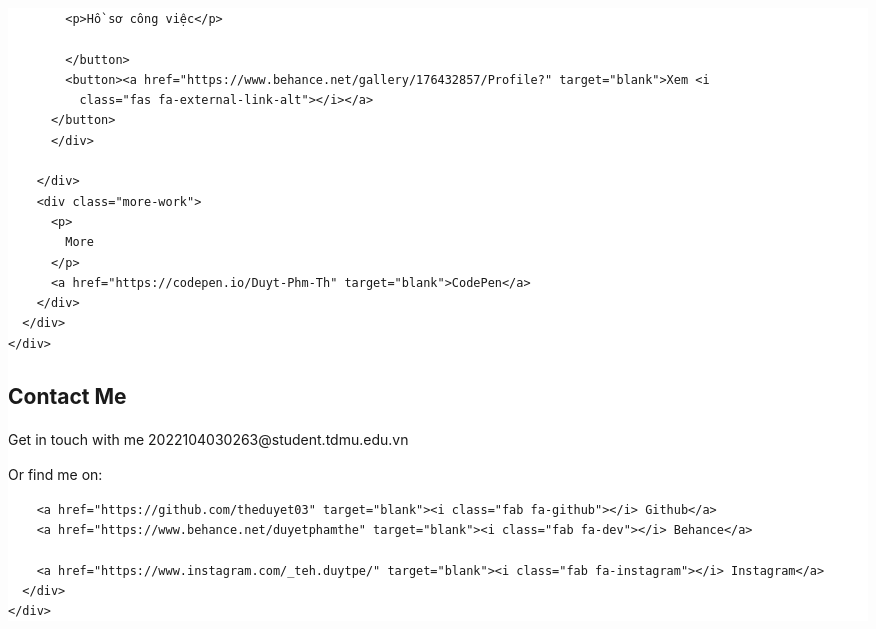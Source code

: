             <p>Hồ sơ công việc</p>
        
            </button>
            <button><a href="https://www.behance.net/gallery/176432857/Profile?" target="blank">Xem <i
              class="fas fa-external-link-alt"></i></a>
          </button>
          </div>
          
        </div>
        <div class="more-work">
          <p>
            More
          </p>
          <a href="https://codepen.io/Duyt-Phm-Th" target="blank">CodePen</a>
        </div>
      </div>
    </div>
  </section>
  <div class="contact" id="contact-me">
    <div class="container">
      <div class="contact-content">
        <h2>Contact Me</h2>
        <p class="mail">
          Get in touch with me <i class="fas fa-arrow-right"></i> 2022104030263@student.tdmu.edu.vn
        </p>
        <p class="links">Or find me on:</p>
      
        
        <a href="https://github.com/theduyet03" target="blank"><i class="fab fa-github"></i> Github</a>
        <a href="https://www.behance.net/duyetphamthe" target="blank"><i class="fab fa-dev"></i> Behance</a>
      
        <a href="https://www.instagram.com/_teh.duytpe/" target="blank"><i class="fab fa-instagram"></i> Instagram</a>
      </div>
    </div>
  </div>
  <script type="text/javascript">
    $(document).ready(function () {
      $(window).scroll(function () {
        // checks if window is scrolled more than 500px, adds/removes solid class
        if ($(this).scrollTop() > 550) {
          $('.navbar').addClass('solid');
          $('.back-to-top').addClass('visible');
        } else {
          $('.navbar').removeClass('solid');
          $('.back-to-top').removeClass('visible');
        }

      });
    });
  </script>
  <script src="https://ajax.googleapis.com/ajax/libs/jquery/3.3.1/jquery.min.js"></script>
  <script>
    $(document).ready(function () {
      // Add smooth scrolling to all links
      $("a").on('click', function (event) {
